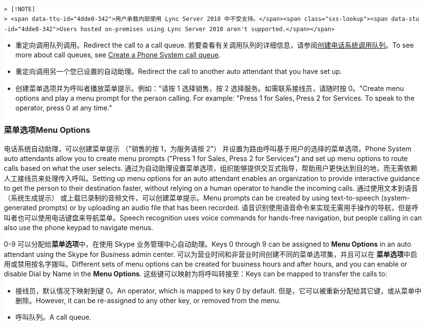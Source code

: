     > [!NOTE]
    > <span data-ttu-id="4dde0-342">用户承载内部使用 Lync Server 2010 中不受支持。</span><span class="sxs-lookup"><span data-stu-id="4dde0-342">Users hosted on-premises using Lync Server 2010 aren't supported.</span></span> 
  
  - <span data-ttu-id="4dde0-343">重定向调用队列调用。</span><span class="sxs-lookup"><span data-stu-id="4dde0-343">Redirect the call to a call queue.</span></span> <span data-ttu-id="4dde0-344">若要查看有关调用队列的详细信息，请参阅[创建电话系统调用队列](create-a-phone-system-call-queue.md)。</span><span class="sxs-lookup"><span data-stu-id="4dde0-344">To see more about call queues, see [Create a Phone System call queue](create-a-phone-system-call-queue.md).</span></span>
    
  - <span data-ttu-id="4dde0-345">重定向调用另一个您已设置的自动助理。</span><span class="sxs-lookup"><span data-stu-id="4dde0-345">Redirect the call to another auto attendant that you have set up.</span></span>
    
- <span data-ttu-id="4dde0-p119">创建菜单选项并为呼叫者播放菜单提示。例如："请按 1 选择销售，按 2 选择服务。如需联系接线员，请随时按 0。"</span><span class="sxs-lookup"><span data-stu-id="4dde0-p119">Create menu options and play a menu prompt for the person calling. For example: "Press 1 for Sales, Press 2 for Services. To speak to the operator, press 0 at any time."</span></span>
    
### <a name="menu-options"></a><span data-ttu-id="4dde0-349">菜单选项</span><span class="sxs-lookup"><span data-stu-id="4dde0-349">Menu Options</span></span>

<span data-ttu-id="4dde0-350">电话系统自动助理，可以创建菜单提示 （"销售的按 1，为服务请按 2"） 并设置为路由呼叫基于用户的选择的菜单选项。</span><span class="sxs-lookup"><span data-stu-id="4dde0-350">Phone System auto attendants allow you to create menu prompts ("Press 1 for Sales, Press 2 for Services") and set up menu options to route calls based on what the user selects.</span></span> <span data-ttu-id="4dde0-351">通过为自动助理设置菜单选项，组织能够提供交互式指导，帮助用户更快达到目的地，而无需依赖人工接线员来处理传入呼叫。</span><span class="sxs-lookup"><span data-stu-id="4dde0-351">Setting up menu options for an auto attendant enables an organization to provide interactive guidance to get the person to their destination faster, without relying on a human operator to handle the incoming calls.</span></span> <span data-ttu-id="4dde0-352">通过使用文本到语音 （系统生成提示） 或上载已录制的音频文件，可以创建菜单提示。</span><span class="sxs-lookup"><span data-stu-id="4dde0-352">Menu prompts can be created by using text-to-speech (system-generated prompts) or by uploading an audio file that has been recorded.</span></span> <span data-ttu-id="4dde0-353">语音识别使用语音命令来实现无需用手操作的导航，但是呼叫者也可以使用电话键盘来导航菜单。</span><span class="sxs-lookup"><span data-stu-id="4dde0-353">Speech recognition uses voice commands for hands-free navigation, but people calling in can also use the phone keypad to navigate menus.</span></span>
  
<span data-ttu-id="4dde0-354">0-9 可以分配给**菜单选项**中，在使用 Skype 业务管理中心自动助理。</span><span class="sxs-lookup"><span data-stu-id="4dde0-354">Keys 0 through 9 can be assigned to **Menu Options** in an auto attendant using the Skype for Business admin center.</span></span> <span data-ttu-id="4dde0-355">可以为营业时间和非营业时间创建不同的菜单选项集，并且可以在 **菜单选项**中启用或禁用按名字拨叫。</span><span class="sxs-lookup"><span data-stu-id="4dde0-355">Different sets of menu options can be created for business hours and after hours, and you can enable or disable Dial by Name in the **Menu Options**.</span></span> <span data-ttu-id="4dde0-356">这些键可以映射为将呼叫转接至：</span><span class="sxs-lookup"><span data-stu-id="4dde0-356">Keys can be mapped to transfer the calls to:</span></span>
  
- <span data-ttu-id="4dde0-357">接线员，默认情况下映射到键 0。</span><span class="sxs-lookup"><span data-stu-id="4dde0-357">An operator, which is mapped to key 0 by default.</span></span> <span data-ttu-id="4dde0-358">但是，它可以被重新分配给其它键，或从菜单中删除。</span><span class="sxs-lookup"><span data-stu-id="4dde0-358">However, it can be re-assigned to any other key, or removed from the menu.</span></span>
    
- <span data-ttu-id="4dde0-359">呼叫队列。</span><span class="sxs-lookup"><span data-stu-id="4dde0-359">A call queue.</span></span>
    